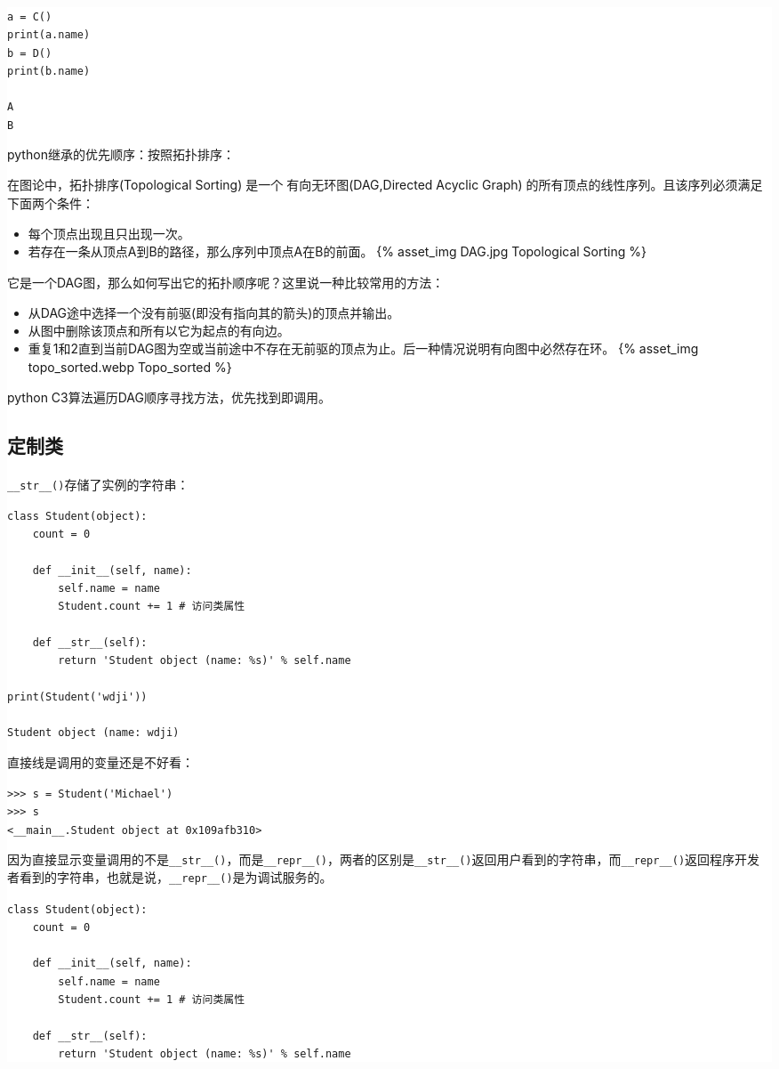     a = C()
    print(a.name)
    b = D()
    print(b.name)

    A
    B

python继承的优先顺序：按照拓扑排序：

在图论中，拓扑排序(Topological Sorting) 是一个 有向无环图(DAG,Directed Acyclic Graph) 的所有顶点的线性序列。且该序列必须满足下面两个条件：

* 每个顶点出现且只出现一次。
* 若存在一条从顶点A到B的路径，那么序列中顶点A在B的前面。
{% asset_img DAG.jpg Topological Sorting %}

它是一个DAG图，那么如何写出它的拓扑顺序呢？这里说一种比较常用的方法：

* 从DAG途中选择一个没有前驱(即没有指向其的箭头)的顶点并输出。
* 从图中删除该顶点和所有以它为起点的有向边。
* 重复1和2直到当前DAG图为空或当前途中不存在无前驱的顶点为止。后一种情况说明有向图中必然存在环。
{% asset_img topo_sorted.webp Topo_sorted %}

python C3算法遍历DAG顺序寻找方法，优先找到即调用。

## 定制类

`__str__()`存储了实例的字符串：

    class Student(object):
        count = 0

        def __init__(self, name):
            self.name = name
            Student.count += 1 # 访问类属性

        def __str__(self):
            return 'Student object (name: %s)' % self.name

    print(Student('wdji'))

    Student object (name: wdji)
直接线是调用的变量还是不好看：

    >>> s = Student('Michael')
    >>> s
    <__main__.Student object at 0x109afb310>
因为直接显示变量调用的不是`__str__()`，而是`__repr__()`，两者的区别是`__str__()`返回用户看到的字符串，而`__repr__()`返回程序开发者看到的字符串，也就是说，`__repr__()`是为调试服务的。

    class Student(object):
        count = 0

        def __init__(self, name):
            self.name = name
            Student.count += 1 # 访问类属性

        def __str__(self):
            return 'Student object (name: %s)' % self.name
